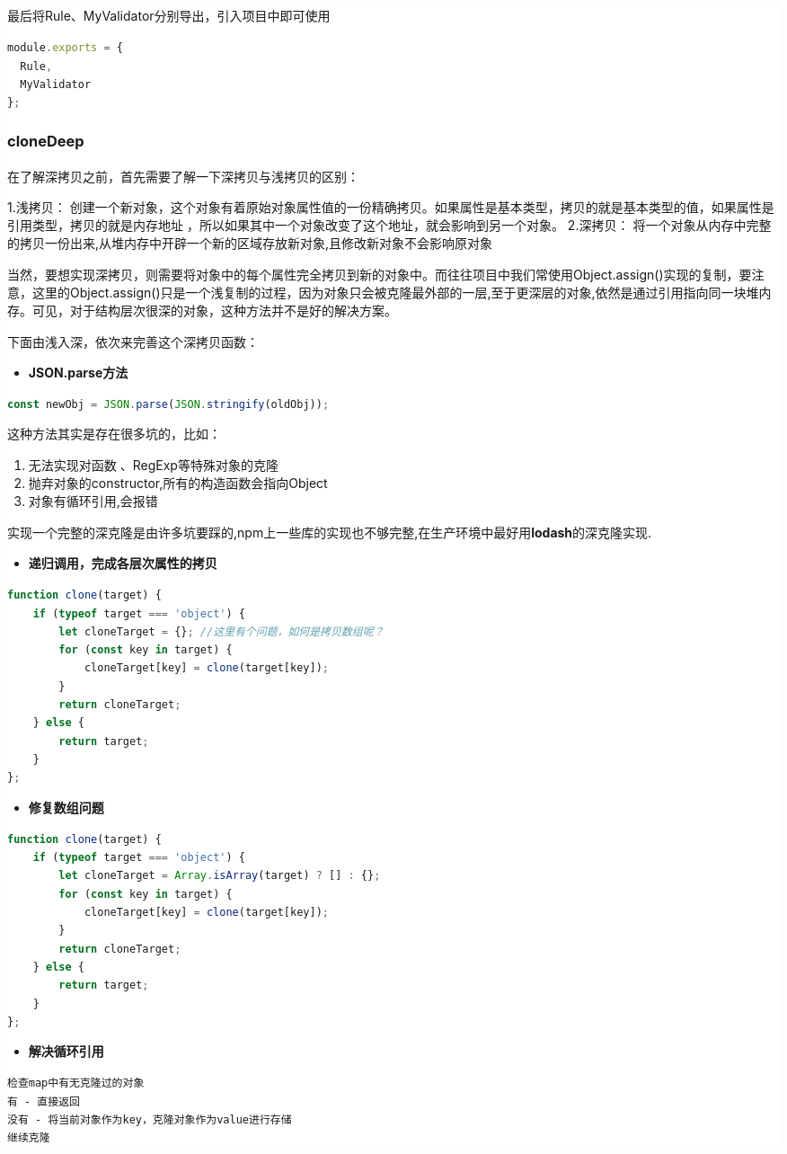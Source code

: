 最后将Rule、MyValidator分别导出，引入项目中即可使用
```javascript
module.exports = {
  Rule,
  MyValidator
};
```



### <a id="cloneDeep">cloneDeep</a>
在了解深拷贝之前，首先需要了解一下深拷贝与浅拷贝的区别：

1.浅拷贝： 创建一个新对象，这个对象有着原始对象属性值的一份精确拷贝。如果属性是基本类型，拷贝的就是基本类型的值，如果属性是引用类型，拷贝的就是内存地址 ，所以如果其中一个对象改变了这个地址，就会影响到另一个对象。
2.深拷贝： 将一个对象从内存中完整的拷贝一份出来,从堆内存中开辟一个新的区域存放新对象,且修改新对象不会影响原对象

当然，要想实现深拷贝，则需要将对象中的每个属性完全拷贝到新的对象中。而往往项目中我们常使用Object.assign()实现的复制，要注意，这里的Object.assign()只是一个浅复制的过程，因为对象只会被克隆最外部的一层,至于更深层的对象,依然是通过引用指向同一块堆内存。可见，对于结构层次很深的对象，这种方法并不是好的解决方案。

下面由浅入深，依次来完善这个深拷贝函数：

- **JSON.parse方法**
```JavaScript
const newObj = JSON.parse(JSON.stringify(oldObj));
```
这种方法其实是存在很多坑的，比如：

1. 无法实现对函数 、RegExp等特殊对象的克隆
2. 抛弃对象的constructor,所有的构造函数会指向Object
3. 对象有循环引用,会报错


实现一个完整的深克隆是由许多坑要踩的,npm上一些库的实现也不够完整,在生产环境中最好用**lodash**的深克隆实现.

- **递归调用，完成各层次属性的拷贝**

```JavaScript
function clone(target) {
    if (typeof target === 'object') {
        let cloneTarget = {}; //这里有个问题，如何是拷贝数组呢？
        for (const key in target) {
            cloneTarget[key] = clone(target[key]);
        }
        return cloneTarget;
    } else {
        return target;
    }
};
```
- **修复数组问题**
```JavaScript
function clone(target) {
    if (typeof target === 'object') {
        let cloneTarget = Array.isArray(target) ? [] : {};
        for (const key in target) {
            cloneTarget[key] = clone(target[key]);
        }
        return cloneTarget;
    } else {
        return target;
    }
};
```
- **解决循环引用**
```
检查map中有无克隆过的对象
有 - 直接返回
没有 - 将当前对象作为key，克隆对象作为value进行存储
继续克隆
```